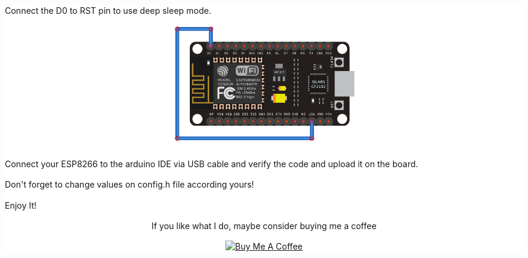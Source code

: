 Connect the D0 to RST pin to use deep sleep mode.
<p align="center">
  <img src = "/pics/enable_deep_sleep_esp8266.webp" width=300>
</p>

Connect your ESP8266 to the arduino IDE via USB cable and verify the code and upload it on the board.

Don't forget to change values on config.h file according yours!

Enjoy It!

<p align="center"> If you like what I do, maybe consider buying me a coffee </p>

<p align="center"><a href="https://www.buymeacoffee.com/devnull" target="_blank"><img src="https://cdn.buymeacoffee.com/buttons/v2/default-red.png" alt="Buy Me A Coffee" width="120" ></a>

